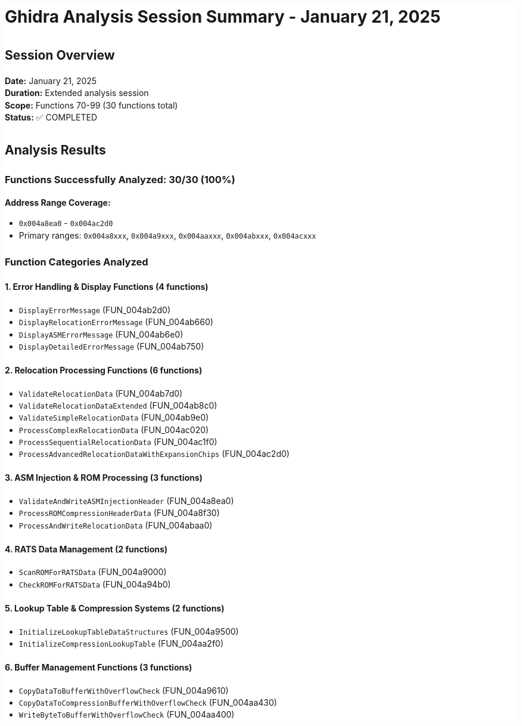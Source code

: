 # Ghidra Analysis Session Summary - January 21, 2025

## Session Overview
**Date:** January 21, 2025  
**Duration:** Extended analysis session  
**Scope:** Functions 70-99 (30 functions total)  
**Status:** ✅ COMPLETED

## Analysis Results

### Functions Successfully Analyzed: 30/30 (100%)

**Address Range Coverage:**
- `0x004a8ea0` - `0x004ac2d0`
- Primary ranges: `0x004a8xxx`, `0x004a9xxx`, `0x004aaxxx`, `0x004abxxx`, `0x004acxxx`

### Function Categories Analyzed

#### 1. Error Handling & Display Functions (4 functions)
- `DisplayErrorMessage` (FUN_004ab2d0)
- `DisplayRelocationErrorMessage` (FUN_004ab660) 
- `DisplayASMErrorMessage` (FUN_004ab6e0)
- `DisplayDetailedErrorMessage` (FUN_004ab750)

#### 2. Relocation Processing Functions (6 functions)
- `ValidateRelocationData` (FUN_004ab7d0)
- `ValidateRelocationDataExtended` (FUN_004ab8c0)
- `ValidateSimpleRelocationData` (FUN_004ab9e0)
- `ProcessComplexRelocationData` (FUN_004ac020)
- `ProcessSequentialRelocationData` (FUN_004ac1f0)
- `ProcessAdvancedRelocationDataWithExpansionChips` (FUN_004ac2d0)

#### 3. ASM Injection & ROM Processing (3 functions)
- `ValidateAndWriteASMInjectionHeader` (FUN_004a8ea0)
- `ProcessROMCompressionHeaderData` (FUN_004a8f30)
- `ProcessAndWriteRelocationData` (FUN_004abaa0)

#### 4. RATS Data Management (2 functions)
- `ScanROMForRATSData` (FUN_004a9000)
- `CheckROMForRATSData` (FUN_004a94b0)

#### 5. Lookup Table & Compression Systems (2 functions)
- `InitializeLookupTableDataStructures` (FUN_004a9500)
- `InitializeCompressionLookupTable` (FUN_004aa2f0)

#### 6. Buffer Management Functions (3 functions)
- `CopyDataToBufferWithOverflowCheck` (FUN_004a9610)
- `CopyDataToCompressionBufferWithOverflowCheck` (FUN_004aa430)
- `WriteByteToBufferWithOverflowCheck` (FUN_004aa400)
